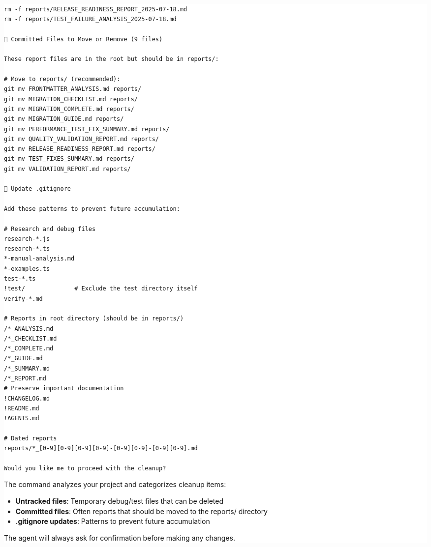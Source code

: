 ```
rm -f reports/RELEASE_READINESS_REPORT_2025-07-18.md
rm -f reports/TEST_FAILURE_ANALYSIS_2025-07-18.md

📁 Committed Files to Move or Remove (9 files)

These report files are in the root but should be in reports/:

# Move to reports/ (recommended):
git mv FRONTMATTER_ANALYSIS.md reports/
git mv MIGRATION_CHECKLIST.md reports/
git mv MIGRATION_COMPLETE.md reports/
git mv MIGRATION_GUIDE.md reports/
git mv PERFORMANCE_TEST_FIX_SUMMARY.md reports/
git mv QUALITY_VALIDATION_REPORT.md reports/
git mv RELEASE_READINESS_REPORT.md reports/
git mv TEST_FIXES_SUMMARY.md reports/
git mv VALIDATION_REPORT.md reports/

📝 Update .gitignore

Add these patterns to prevent future accumulation:

# Research and debug files
research-*.js
research-*.ts
*-manual-analysis.md
*-examples.ts
test-*.ts
!test/              # Exclude the test directory itself
verify-*.md

# Reports in root directory (should be in reports/)
/*_ANALYSIS.md
/*_CHECKLIST.md
/*_COMPLETE.md
/*_GUIDE.md
/*_SUMMARY.md
/*_REPORT.md
# Preserve important documentation
!CHANGELOG.md
!README.md
!AGENTS.md

# Dated reports
reports/*_[0-9][0-9][0-9][0-9]-[0-9][0-9]-[0-9][0-9].md

Would you like me to proceed with the cleanup?
```

The command analyzes your project and categorizes cleanup items:
- **Untracked files**: Temporary debug/test files that can be deleted
- **Committed files**: Often reports that should be moved to the reports/ directory
- **.gitignore updates**: Patterns to prevent future accumulation

The agent will always ask for confirmation before making any changes.